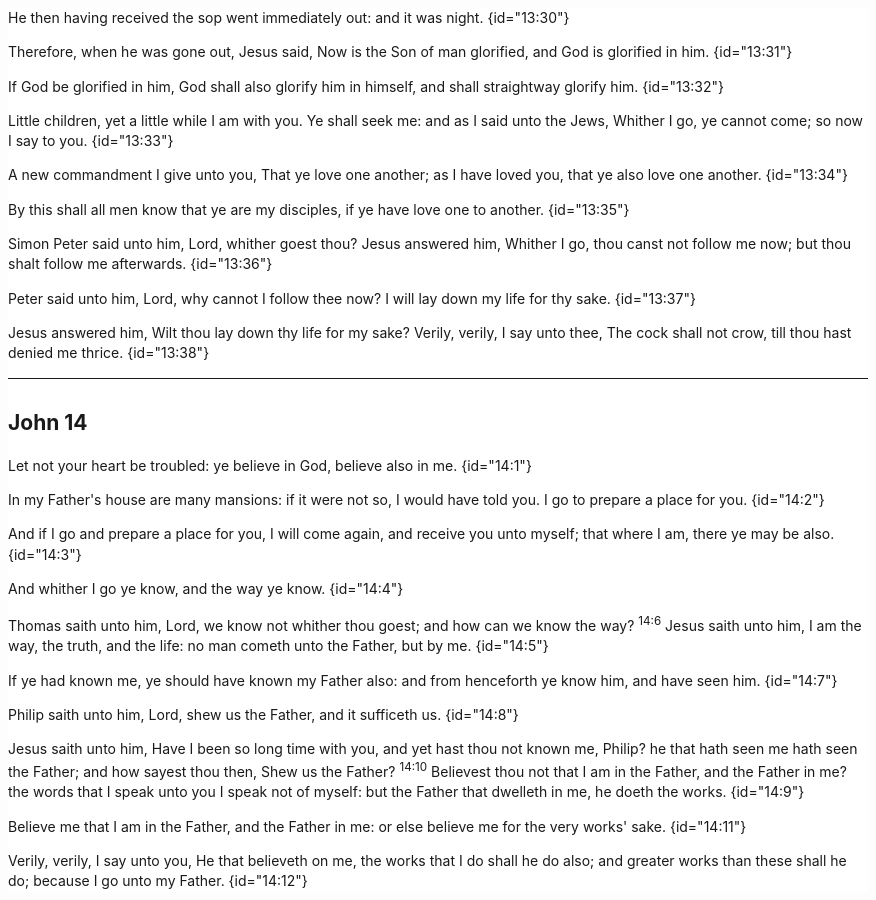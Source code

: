 He then having received the sop went immediately out: and it was night.  {id="13:30"}

Therefore, when he was gone out, Jesus said, Now is the Son of man glorified, and God is glorified in him.  {id="13:31"}

If God be glorified in him, God shall also glorify him in himself, and shall straightway glorify him.  {id="13:32"}

Little children, yet a little while I am with you. Ye shall seek me: and as I said unto the Jews, Whither I go, ye cannot come; so now I say to you.  {id="13:33"}

A new commandment I give unto you, That ye love one another; as I have loved you, that ye also love one another.  {id="13:34"}

By this shall all men know that ye are my disciples, if ye have love one to another.  {id="13:35"}

Simon Peter said unto him, Lord, whither goest thou? Jesus answered him, Whither I go, thou canst not follow me now; but thou shalt follow me afterwards.  {id="13:36"}

Peter said unto him, Lord, why cannot I follow thee now? I will lay down my life for thy sake.  {id="13:37"}

Jesus answered him, Wilt thou lay down thy life for my sake? Verily, verily, I say unto thee, The cock shall not crow, till thou hast denied me thrice.  {id="13:38"}

---

## John 14

Let not your heart be troubled: ye believe in God, believe also in me.  {id="14:1"}

In my Father's house are many mansions: if it were not so, I would have told you. I go to prepare a place for you.  {id="14:2"}

And if I go and prepare a place for you, I will come again, and receive you unto myself; that where I am, there ye may be also.  {id="14:3"}

And whither I go ye know, and the way ye know.  {id="14:4"}

Thomas saith unto him, Lord, we know not whither thou goest; and how can we know the way?  <sup>14:6</sup> Jesus saith unto him, I am the way, the truth, and the life: no man cometh unto the Father, but by me.  {id="14:5"}

If ye had known me, ye should have known my Father also: and from henceforth ye know him, and have seen him.  {id="14:7"}

Philip saith unto him, Lord, shew us the Father, and it sufficeth us.  {id="14:8"}

Jesus saith unto him, Have I been so long time with you, and yet hast thou not known me, Philip? he that hath seen me hath seen the Father; and how sayest thou then, Shew us the Father?  <sup>14:10</sup> Believest thou not that I am in the Father, and the Father in me?  the words that I speak unto you I speak not of myself: but the Father that dwelleth in me, he doeth the works.  {id="14:9"}

Believe me that I am in the Father, and the Father in me: or else believe me for the very works' sake.  {id="14:11"}

Verily, verily, I say unto you, He that believeth on me, the works that I do shall he do also; and greater works than these shall he do; because I go unto my Father.  {id="14:12"}
